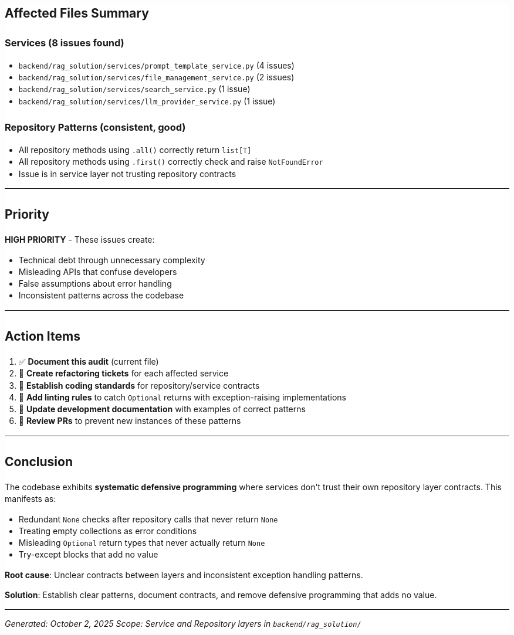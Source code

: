 
## Affected Files Summary

### Services (8 issues found)
- `backend/rag_solution/services/prompt_template_service.py` (4 issues)
- `backend/rag_solution/services/file_management_service.py` (2 issues)
- `backend/rag_solution/services/search_service.py` (1 issue)
- `backend/rag_solution/services/llm_provider_service.py` (1 issue)

### Repository Patterns (consistent, good)
- All repository methods using `.all()` correctly return `list[T]`
- All repository methods using `.first()` correctly check and raise `NotFoundError`
- Issue is in service layer not trusting repository contracts

---

## Priority

**HIGH PRIORITY** - These issues create:
- Technical debt through unnecessary complexity
- Misleading APIs that confuse developers
- False assumptions about error handling
- Inconsistent patterns across the codebase

---

## Action Items

1. ✅ **Document this audit** (current file)
2. 🔲 **Create refactoring tickets** for each affected service
3. 🔲 **Establish coding standards** for repository/service contracts
4. 🔲 **Add linting rules** to catch `Optional` returns with exception-raising implementations
5. 🔲 **Update development documentation** with examples of correct patterns
6. 🔲 **Review PRs** to prevent new instances of these patterns

---

## Conclusion

The codebase exhibits **systematic defensive programming** where services don't trust their own repository layer contracts. This manifests as:
- Redundant `None` checks after repository calls that never return `None`
- Treating empty collections as error conditions
- Misleading `Optional` return types that never actually return `None`
- Try-except blocks that add no value

**Root cause**: Unclear contracts between layers and inconsistent exception handling patterns.

**Solution**: Establish clear patterns, document contracts, and remove defensive programming that adds no value.

---

*Generated: October 2, 2025*
*Scope: Service and Repository layers in `backend/rag_solution/`*

